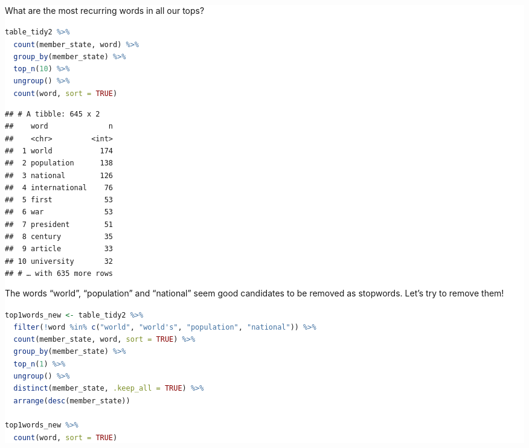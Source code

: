 <iframe seamless src="/images/DT_top10_resp1.html" width="100%" height="600" frameborder="1"></iframe>

What are the most recurring words in all our tops?

``` r
table_tidy2 %>%
  count(member_state, word) %>%
  group_by(member_state) %>%
  top_n(10) %>%
  ungroup() %>%
  count(word, sort = TRUE)
```

    ## # A tibble: 645 x 2
    ##    word              n
    ##    <chr>         <int>
    ##  1 world           174
    ##  2 population      138
    ##  3 national        126
    ##  4 international    76
    ##  5 first            53
    ##  6 war              53
    ##  7 president        51
    ##  8 century          35
    ##  9 article          33
    ## 10 university       32
    ## # … with 635 more rows

The words “world”, “population” and “national” seem good candidates to
be removed as stopwords. Let’s try to remove them\!

``` r
top1words_new <- table_tidy2 %>%
  filter(!word %in% c("world", "world's", "population", "national")) %>%
  count(member_state, word, sort = TRUE) %>%
  group_by(member_state) %>%
  top_n(1) %>%
  ungroup() %>%
  distinct(member_state, .keep_all = TRUE) %>%
  arrange(desc(member_state))

top1words_new %>%
  count(word, sort = TRUE)
```

